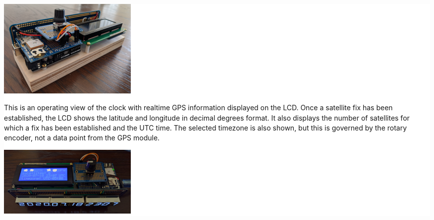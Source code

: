 <img src="images/final-back.jpg" style="zoom:25%;" />

This is an operating view of the clock with realtime GPS information displayed on the LCD. Once a satellite fix has been established, the LCD shows the latitude and longitude in decimal degrees format. It also displays the number of satellites for which a fix has been established and the UTC time. The selected timezone is also shown, but this is governed by the rotary encoder, not a data point from the GPS module.

<img src="images/final-operating.jpg" style="zoom:25%;" />
